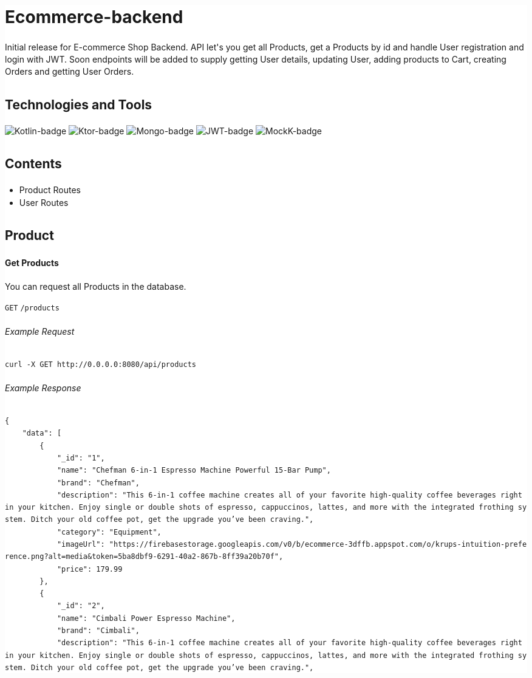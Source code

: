 # Ecommerce-backend

Initial release for E-commerce Shop Backend. API let's you get all Products, get a Products by id and handle User registration and login with JWT. 
Soon endpoints will be added to supply getting User details, updating User, adding products to Cart, creating Orders and getting User Orders.


## Technologies and Tools

![Kotlin-badge](https://img.shields.io/badge/-Kotlin-47A248?logo=Kotlin&labelColor=494949&logoColor=ffffff)
![Ktor-badge](https://img.shields.io/badge/-Ktor-47A248?logo=Kotlin&labelColor=494949&logoColor=ffffff)
![Mongo-badge](https://img.shields.io/badge/-MongoDB-47A248?logo=MongoDB&labelColor=494949&logoColor=ffffff)
![JWT-badge](https://img.shields.io/badge/-JWT-47A248?logo=JSON%20Web%20Tokens&labelColor=494949&logoColor=ffffff)
![MockK-badge](https://img.shields.io/badge/-MockK-47A248?logo=Momenteo&labelColor=494949&logoColor=ffffff)

## Contents

- Product Routes
- User Routes


## Product

#### Get Products

You can request all Products in the database.

`GET` `/products`

###### Example Request


```
curl -X GET http://0.0.0.0:8080/api/products
```

###### Example Response

```
{
    "data": [
        {
            "_id": "1",
            "name": "Chefman 6-in-1 Espresso Machine Powerful 15-Bar Pump",
            "brand": "Chefman",
            "description": "This 6-in-1 coffee machine creates all of your favorite high-quality coffee beverages right in your kitchen. Enjoy single or double shots of espresso, cappuccinos, lattes, and more with the integrated frothing system. Ditch your old coffee pot, get the upgrade you’ve been craving.",
            "category": "Equipment",
            "imageUrl": "https://firebasestorage.googleapis.com/v0/b/ecommerce-3dffb.appspot.com/o/krups-intuition-preference.png?alt=media&token=5ba8dbf9-6291-40a2-867b-8ff39a20b70f",
            "price": 179.99
        },
        {
            "_id": "2",
            "name": "Cimbali Power Espresso Machine",
            "brand": "Cimbali",
            "description": "This 6-in-1 coffee machine creates all of your favorite high-quality coffee beverages right in your kitchen. Enjoy single or double shots of espresso, cappuccinos, lattes, and more with the integrated frothing system. Ditch your old coffee pot, get the upgrade you’ve been craving.",
```